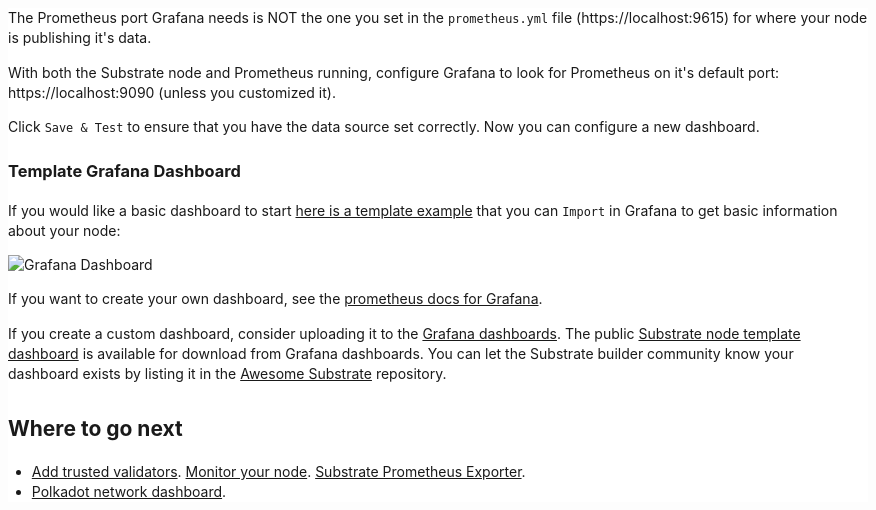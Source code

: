 The Prometheus port Grafana needs is NOT the one you set in the `prometheus.yml` file (https://localhost:9615) for where your node is publishing it's data.

With both the Substrate node and Prometheus running, configure Grafana to look for Prometheus on it's default port: https://localhost:9090 (unless you customized it).

Click `Save & Test` to ensure that you have the data source set correctly.
Now you can configure a new dashboard.

### Template Grafana Dashboard

If you would like a basic dashboard to start [here is a template example](/assets/tutorials/node-metrics/substrate-node-template-metrics.json) that you can `Import`
in Grafana to get basic information about your node:

![Grafana Dashboard](/media/images/docs/tutorials/visualize-node-metrics/grafana.png)

If you want to create your own dashboard, see the [prometheus docs for Grafana](https://prometheus.io/docs/visualization/grafana/).

If you create a custom dashboard, consider uploading it to the [Grafana dashboards](https://grafana.com/grafana/dashboards).
The public [Substrate node template dashboard](https://grafana.com/grafana/dashboards/13759/) is available for download from Grafana dashboards.
You can let the Substrate builder community know your dashboard exists by listing it in the [Awesome Substrate](https://github.com/substrate-developer-hub/awesome-substrate) repository.

## Where to go next

- [Add trusted validators](/tutorials/get-started/trusted-network).
  [Monitor your node](https://wiki.polkadot.network/docs/en/maintain-guides-how-to-monitor-your-node).
  [Substrate Prometheus Exporter](https://github.com/paritytech/substrate/tree/master/utils/prometheus).
- [Polkadot network dashboard](https://github.com/w3f/polkadot-dashboard).

